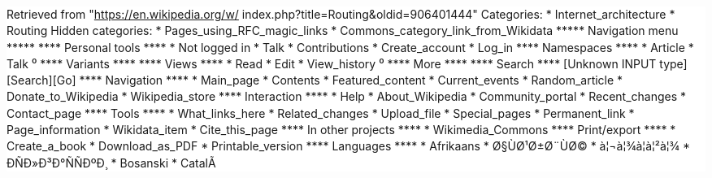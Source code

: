 Retrieved from "https://en.wikipedia.org/w/
index.php?title=Routing&oldid=906401444"
Categories:
    * Internet_architecture
    * Routing
Hidden categories:
    * Pages_using_RFC_magic_links
    * Commons_category_link_from_Wikidata
***** Navigation menu *****
**** Personal tools ****
    * Not logged in
    * Talk
    * Contributions
    * Create_account
    * Log_in
**** Namespaces ****
    * Article
    * Talk
⁰
**** Variants ****
**** Views ****
    * Read
    * Edit
    * View_history
⁰
**** More ****
**** Search ****
[Unknown INPUT type][Search][Go]
**** Navigation ****
    * Main_page
    * Contents
    * Featured_content
    * Current_events
    * Random_article
    * Donate_to_Wikipedia
    * Wikipedia_store
**** Interaction ****
    * Help
    * About_Wikipedia
    * Community_portal
    * Recent_changes
    * Contact_page
**** Tools ****
    * What_links_here
    * Related_changes
    * Upload_file
    * Special_pages
    * Permanent_link
    * Page_information
    * Wikidata_item
    * Cite_this_page
**** In other projects ****
    * Wikimedia_Commons
**** Print/export ****
    * Create_a_book
    * Download_as_PDF
    * Printable_version
**** Languages ****
    * Afrikaans
    * Ø§ÙØ¹Ø±Ø¨ÙØ©
    * à¦¬à¦¾à¦à¦²à¦¾
    * ÐÑÐ»Ð³Ð°ÑÑÐºÐ¸
    * Bosanski
    * CatalÃ 